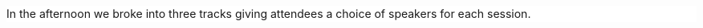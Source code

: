 
In the afternoon we broke into three tracks giving attendees a choice of speakers for each session.
